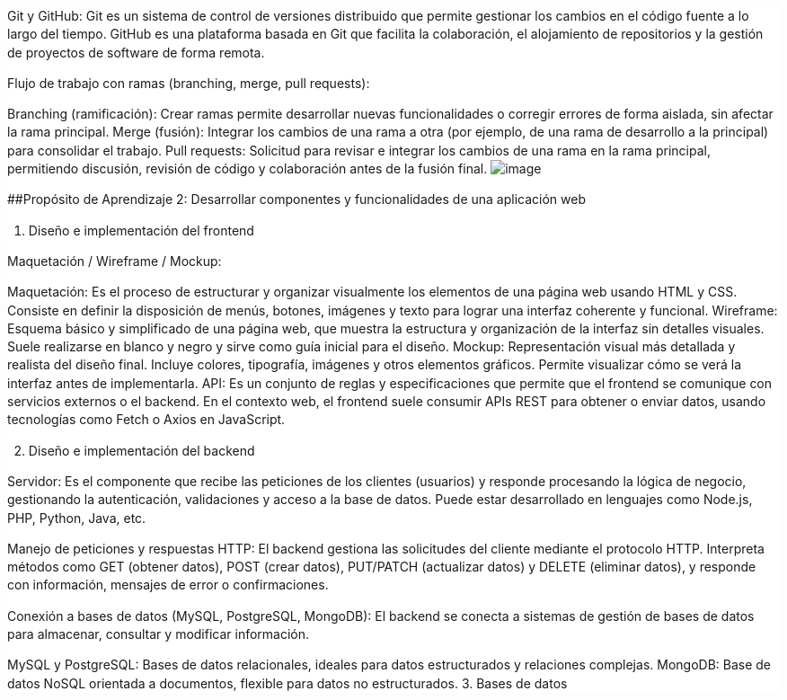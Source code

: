 Git y GitHub:
Git es un sistema de control de versiones distribuido que permite gestionar los cambios en el código fuente a lo largo del tiempo. GitHub es una plataforma basada en Git que facilita la colaboración, el alojamiento de repositorios y la gestión de proyectos de software de forma remota.

Flujo de trabajo con ramas (branching, merge, pull requests):

Branching (ramificación): Crear ramas permite desarrollar nuevas funcionalidades o corregir errores de forma aislada, sin afectar la rama principal.
Merge (fusión): Integrar los cambios de una rama a otra (por ejemplo, de una rama de desarrollo a la principal) para consolidar el trabajo.
Pull requests: Solicitud para revisar e integrar los cambios de una rama en la rama principal, permitiendo discusión, revisión de código y colaboración antes de la fusión final.
<img width="262" height="169" alt="image" src="https://github.com/user-attachments/assets/a0a6ee7e-f0e1-4f7c-af0f-3a9ed5b0af15" />


##Propósito de Aprendizaje 2: Desarrollar componentes y funcionalidades de una aplicación web  
1. Diseño e implementación del frontend

Maquetación / Wireframe / Mockup:

Maquetación: Es el proceso de estructurar y organizar visualmente los elementos de una página web usando HTML y CSS. Consiste en definir la disposición de menús, botones, imágenes y texto para lograr una interfaz coherente y funcional.
Wireframe: Esquema básico y simplificado de una página web, que muestra la estructura y organización de la interfaz sin detalles visuales. Suele realizarse en blanco y negro y sirve como guía inicial para el diseño.
Mockup: Representación visual más detallada y realista del diseño final. Incluye colores, tipografía, imágenes y otros elementos gráficos. Permite visualizar cómo se verá la interfaz antes de implementarla.
API:
Es un conjunto de reglas y especificaciones que permite que el frontend se comunique con servicios externos o el backend. En el contexto web, el frontend suele consumir APIs REST para obtener o enviar datos, usando tecnologías como Fetch o Axios en JavaScript.

2. Diseño e implementación del backend

Servidor:
Es el componente que recibe las peticiones de los clientes (usuarios) y responde procesando la lógica de negocio, gestionando la autenticación, validaciones y acceso a la base de datos. Puede estar desarrollado en lenguajes como Node.js, PHP, Python, Java, etc.

Manejo de peticiones y respuestas HTTP:
El backend gestiona las solicitudes del cliente mediante el protocolo HTTP. Interpreta métodos como GET (obtener datos), POST (crear datos), PUT/PATCH (actualizar datos) y DELETE (eliminar datos), y responde con información, mensajes de error o confirmaciones.

Conexión a bases de datos (MySQL, PostgreSQL, MongoDB):
El backend se conecta a sistemas de gestión de bases de datos para almacenar, consultar y modificar información.

MySQL y PostgreSQL: Bases de datos relacionales, ideales para datos estructurados y relaciones complejas.
MongoDB: Base de datos NoSQL orientada a documentos, flexible para datos no estructurados.
3. Bases de datos
